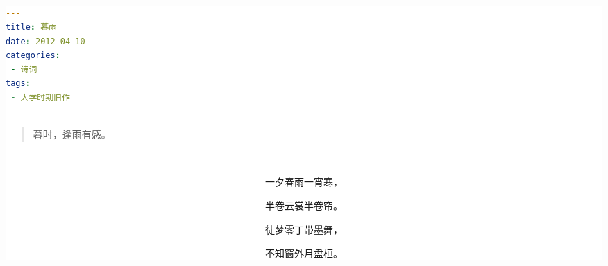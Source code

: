 ```yaml
---
title: 暮雨
date: 2012-04-10
categories:
 - 诗词
tags:
 - 大学时期旧作
---
```

> 暮时，逢雨有感。


<img src="" style="width: 100%;">

<div style="text-align: center;">

一夕春雨一宵寒，

半卷云裳半卷帘。

徒梦零丁带墨舞，

不知窗外月盘桓。

</div>
